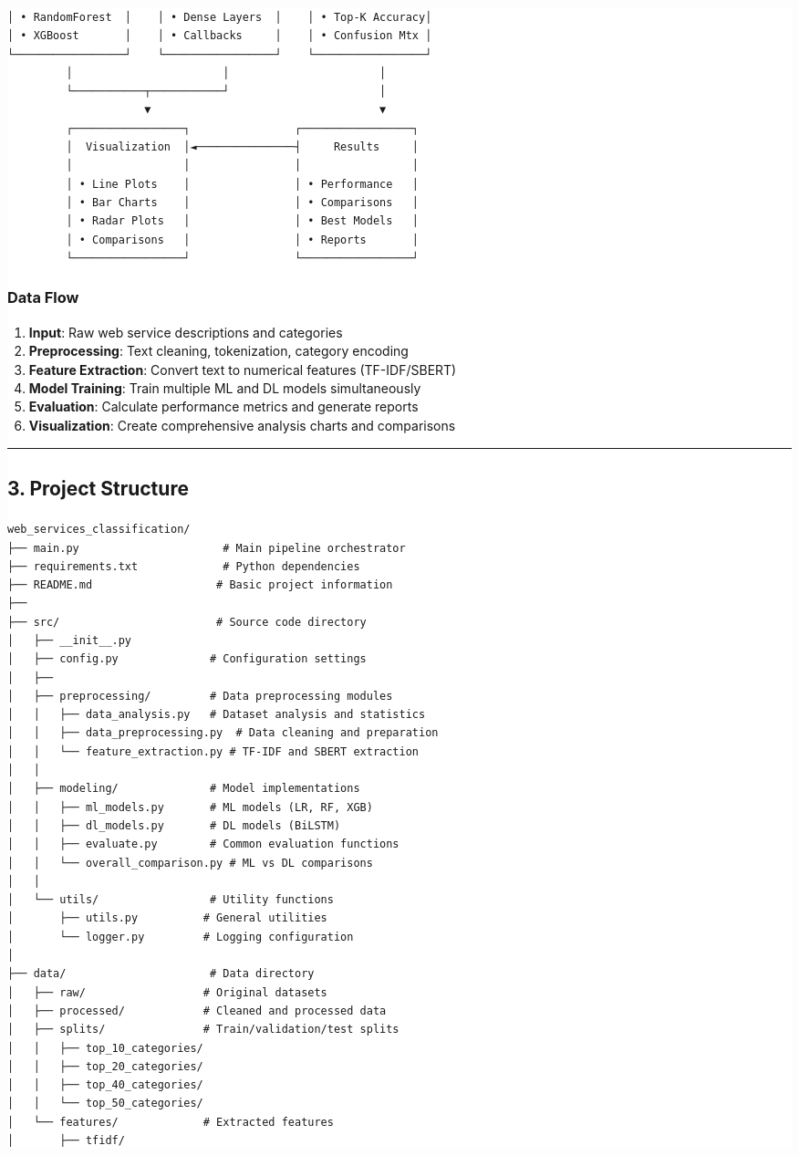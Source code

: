```
│ • RandomForest  │    │ • Dense Layers  │    │ • Top-K Accuracy│
│ • XGBoost       │    │ • Callbacks     │    │ • Confusion Mtx │
└─────────────────┘    └─────────────────┘    └─────────────────┘
         │                       │                       │
         └───────────┬───────────┘                       │
                     ▼                                   ▼
         ┌─────────────────┐                ┌─────────────────┐
         │  Visualization  │◄───────────────┤     Results     │
         │                 │                │                 │
         │ • Line Plots    │                │ • Performance   │
         │ • Bar Charts    │                │ • Comparisons   │
         │ • Radar Plots   │                │ • Best Models   │
         │ • Comparisons   │                │ • Reports       │
         └─────────────────┘                └─────────────────┘
```

### Data Flow
1. **Input**: Raw web service descriptions and categories
2. **Preprocessing**: Text cleaning, tokenization, category encoding
3. **Feature Extraction**: Convert text to numerical features (TF-IDF/SBERT)
4. **Model Training**: Train multiple ML and DL models simultaneously
5. **Evaluation**: Calculate performance metrics and generate reports
6. **Visualization**: Create comprehensive analysis charts and comparisons

---

## 3. Project Structure

```
web_services_classification/
├── main.py                      # Main pipeline orchestrator
├── requirements.txt             # Python dependencies
├── README.md                   # Basic project information
├── 
├── src/                        # Source code directory
│   ├── __init__.py
│   ├── config.py              # Configuration settings
│   ├── 
│   ├── preprocessing/         # Data preprocessing modules
│   │   ├── data_analysis.py   # Dataset analysis and statistics
│   │   ├── data_preprocessing.py  # Data cleaning and preparation
│   │   └── feature_extraction.py # TF-IDF and SBERT extraction
│   │   
│   ├── modeling/              # Model implementations
│   │   ├── ml_models.py       # ML models (LR, RF, XGB)
│   │   ├── dl_models.py       # DL models (BiLSTM)
│   │   ├── evaluate.py        # Common evaluation functions
│   │   └── overall_comparison.py # ML vs DL comparisons
│   │   
│   └── utils/                 # Utility functions
│       ├── utils.py          # General utilities
│       └── logger.py         # Logging configuration
│
├── data/                      # Data directory
│   ├── raw/                  # Original datasets
│   ├── processed/            # Cleaned and processed data
│   ├── splits/               # Train/validation/test splits
│   │   ├── top_10_categories/
│   │   ├── top_20_categories/
│   │   ├── top_40_categories/
│   │   └── top_50_categories/
│   └── features/             # Extracted features
│       ├── tfidf/
```